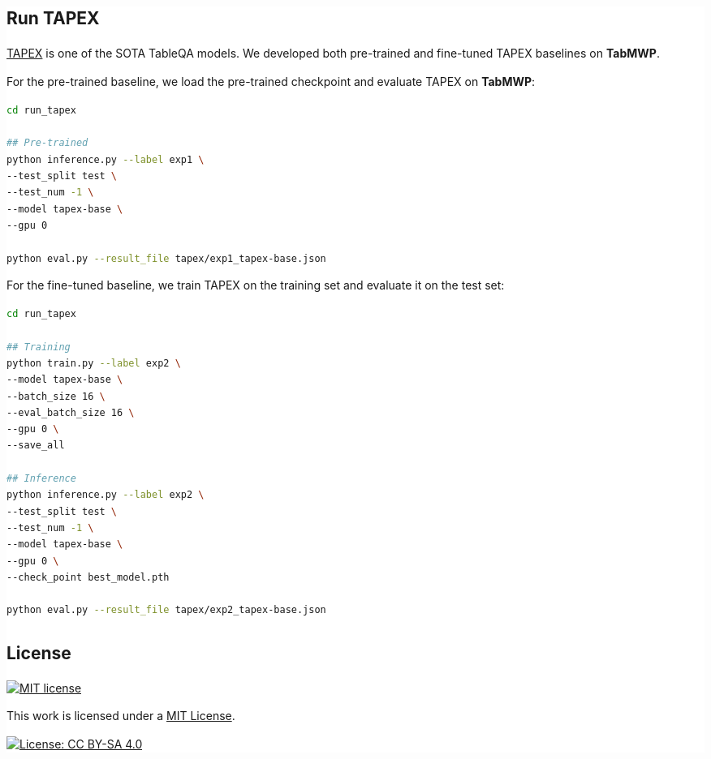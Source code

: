 

## Run TAPEX

[TAPEX](https://github.com/microsoft/Table-Pretraining) is one of the SOTA TableQA models. We developed both pre-trained and fine-tuned TAPEX baselines on **TabMWP**.

For the pre-trained baseline, we load the pre-trained checkpoint and evaluate TAPEX on **TabMWP**:

```sh
cd run_tapex

## Pre-trained
python inference.py --label exp1 \
--test_split test \
--test_num -1 \
--model tapex-base \
--gpu 0

python eval.py --result_file tapex/exp1_tapex-base.json
```

For the fine-tuned baseline,  we train TAPEX on the training set and evaluate it on the test set:

```sh
cd run_tapex

## Training
python train.py --label exp2 \
--model tapex-base \
--batch_size 16 \
--eval_batch_size 16 \
--gpu 0 \
--save_all

## Inference
python inference.py --label exp2 \
--test_split test \
--test_num -1 \
--model tapex-base \
--gpu 0 \
--check_point best_model.pth

python eval.py --result_file tapex/exp2_tapex-base.json
```



## License

[![MIT license](https://img.shields.io/badge/License-MIT-blue.svg)](https://lbesson.mit-license.org/)

This work is licensed under a [MIT License](http://creativecommons.org/licenses/by-nc-sa/4.0/).

[![License: CC BY-SA 4.0](https://camo.githubusercontent.com/bdc6a3b8963aa99ff57dfd6e1e4b937bd2e752bcb1f1936f90368e5c3a38f670/68747470733a2f2f696d672e736869656c64732e696f2f62616467652f4c6963656e73652d434325323042592d2d5341253230342e302d6c69676874677265792e737667)](https://creativecommons.org/licenses/by-sa/4.0/)
